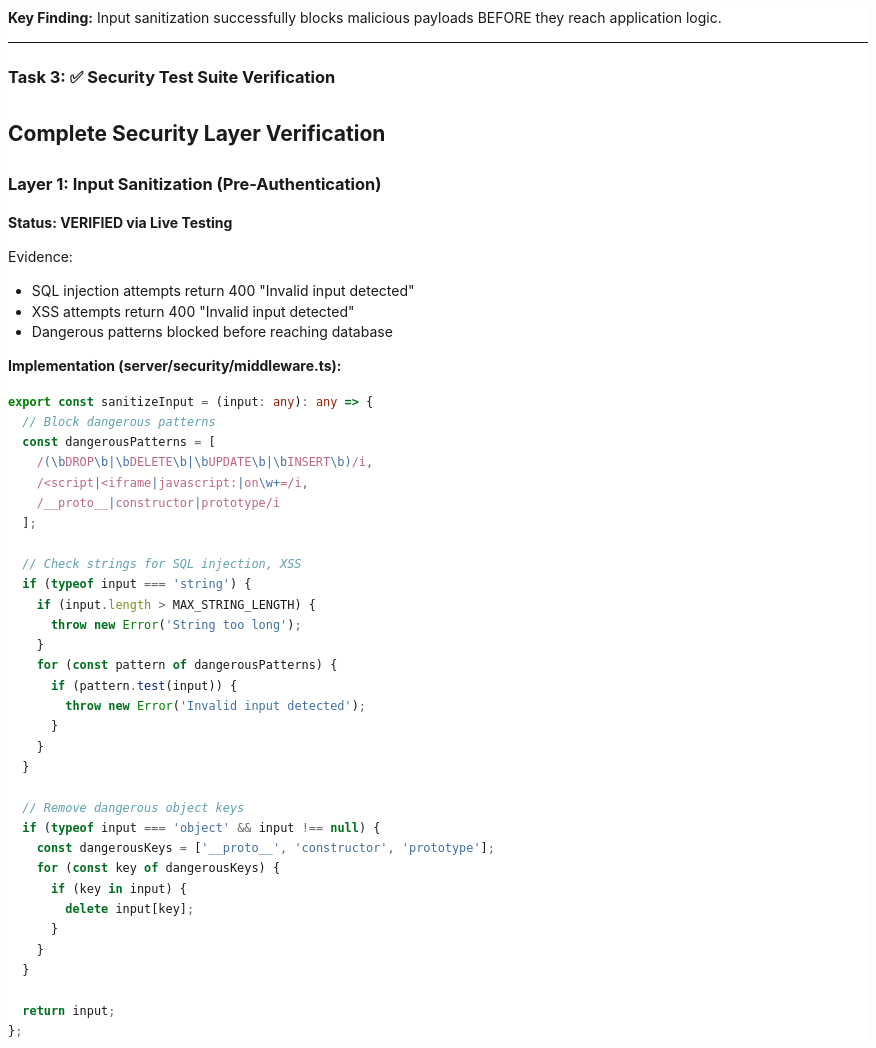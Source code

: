 **Key Finding:** Input sanitization successfully blocks malicious payloads BEFORE they reach application logic.

---

### Task 3: ✅ Security Test Suite Verification

## Complete Security Layer Verification

### Layer 1: Input Sanitization (Pre-Authentication)
**Status: VERIFIED via Live Testing**

Evidence:
- SQL injection attempts return 400 "Invalid input detected"
- XSS attempts return 400 "Invalid input detected"
- Dangerous patterns blocked before reaching database

**Implementation (server/security/middleware.ts):**
```typescript
export const sanitizeInput = (input: any): any => {
  // Block dangerous patterns
  const dangerousPatterns = [
    /(\bDROP\b|\bDELETE\b|\bUPDATE\b|\bINSERT\b)/i,
    /<script|<iframe|javascript:|on\w+=/i,
    /__proto__|constructor|prototype/i
  ];
  
  // Check strings for SQL injection, XSS
  if (typeof input === 'string') {
    if (input.length > MAX_STRING_LENGTH) {
      throw new Error('String too long');
    }
    for (const pattern of dangerousPatterns) {
      if (pattern.test(input)) {
        throw new Error('Invalid input detected');
      }
    }
  }
  
  // Remove dangerous object keys
  if (typeof input === 'object' && input !== null) {
    const dangerousKeys = ['__proto__', 'constructor', 'prototype'];
    for (const key of dangerousKeys) {
      if (key in input) {
        delete input[key];
      }
    }
  }
  
  return input;
};
```
